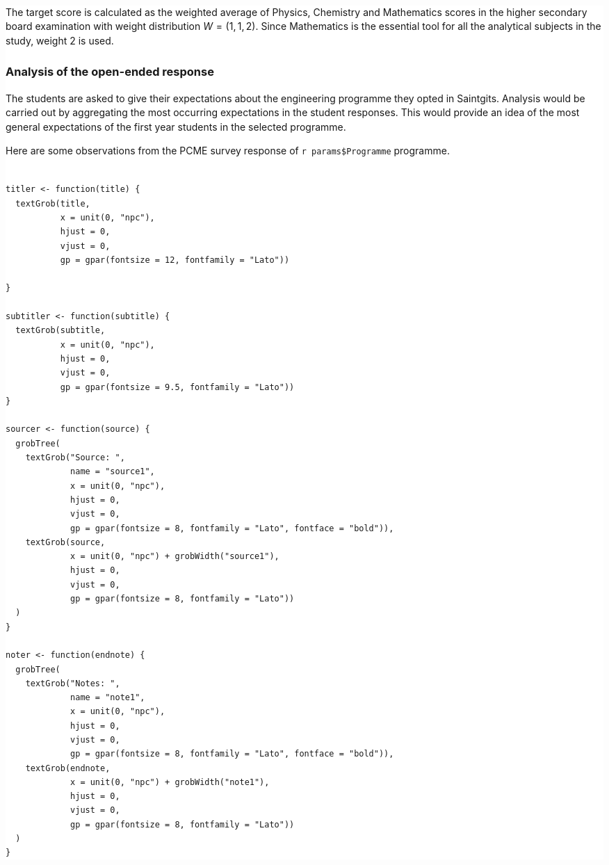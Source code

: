 The target score is calculated as the weighted average of Physics, Chemistry and Mathematics scores in the higher secondary board examination with weight distribution $W=(1, 1, 2)$. Since Mathematics is the essential tool for all the analytical subjects in the study, weight 2 is used.   

### Analysis of the open-ended response

The students are asked to give their expectations about the engineering programme they opted in Saintgits. Analysis would be carried out by aggregating the most occurring expectations in the student responses. This would provide an idea of the most general expectations of the first year students in the selected programme.


Here are some observations from the PCME survey response of `r params$Programme` programme.

```{r chart}

titler <- function(title) {
  textGrob(title, 
           x = unit(0, "npc"), 
           hjust = 0, 
           vjust = 0,
           gp = gpar(fontsize = 12, fontfamily = "Lato"))

}

subtitler <- function(subtitle) {
  textGrob(subtitle, 
           x = unit(0, "npc"), 
           hjust = 0, 
           vjust = 0,
           gp = gpar(fontsize = 9.5, fontfamily = "Lato"))
}
  
sourcer <- function(source) {
  grobTree(
    textGrob("Source: ", 
             name = "source1",
             x = unit(0, "npc"), 
             hjust = 0, 
             vjust = 0,
             gp = gpar(fontsize = 8, fontfamily = "Lato", fontface = "bold")),
    textGrob(source, 
             x = unit(0, "npc") + grobWidth("source1"), 
             hjust = 0, 
             vjust = 0,
             gp = gpar(fontsize = 8, fontfamily = "Lato"))
  )
}

noter <- function(endnote) {
  grobTree(
    textGrob("Notes: ", 
             name = "note1",
             x = unit(0, "npc"), 
             hjust = 0, 
             vjust = 0,
             gp = gpar(fontsize = 8, fontfamily = "Lato", fontface = "bold")),
    textGrob(endnote, 
             x = unit(0, "npc") + grobWidth("note1"), 
             hjust = 0, 
             vjust = 0,
             gp = gpar(fontsize = 8, fontfamily = "Lato"))
  )
}

```